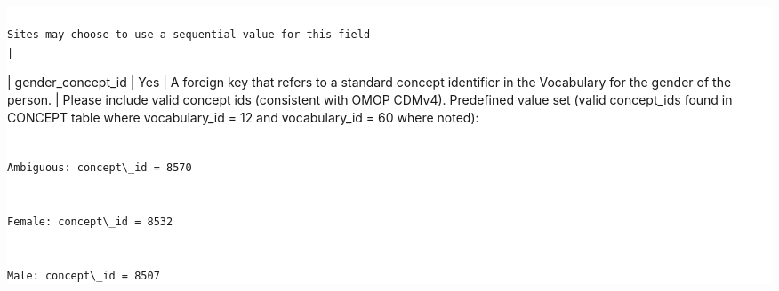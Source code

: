                                                                                                                                                                                                                                                                                                                                                                                                                                                                                                                                                                                                                                                                 
                                                                                                                                                                                        Sites may choose to use a sequential value for this field                                                                                                                                                                                                                                                                                                                                                                                                                |
| gender\_concept\_id      | Yes          | A foreign key that refers to a standard concept identifier in the Vocabulary for the gender of the person.                                 | Please include valid concept ids (consistent with OMOP CDMv4). Predefined value set (valid concept\_ids found in CONCEPT table where vocabulary\_id = 12 and vocabulary\_id = 60 where noted):                                                                                                                                                                                                                                                                          
                                                                                                                                                                                                                                                                                                                                                                                                                                                                                                                                                                                                                                                                 
                                                                                                                                                                                        Ambiguous: concept\_id = 8570                                                                                                                                                                                                                                                                                                                                                                                                                                            
                                                                                                                                                                                                                                                                                                                                                                                                                                                                                                                                                                                                                                                                 
                                                                                                                                                                                        Female: concept\_id = 8532                                                                                                                                                                                                                                                                                                                                                                                                                                               
                                                                                                                                                                                                                                                                                                                                                                                                                                                                                                                                                                                                                                                                 
                                                                                                                                                                                        Male: concept\_id = 8507                                                                                                                                                                                                                                                                                                                                                                                                                                                 